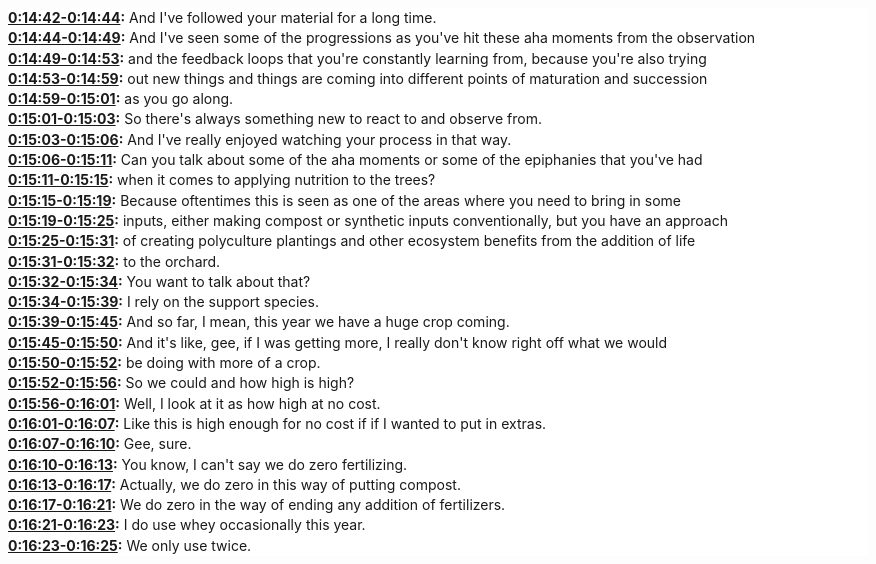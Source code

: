 **[0:14:42-0:14:44](https://regenerativeskills.com/stefan-sobkowiak-on-running-a-profitable-regenerative-fruit-orchard/#t=0:14:42):**  And I've followed your material for a long time.  
**[0:14:44-0:14:49](https://regenerativeskills.com/stefan-sobkowiak-on-running-a-profitable-regenerative-fruit-orchard/#t=0:14:44):**  And I've seen some of the progressions as you've hit these aha moments from the observation  
**[0:14:49-0:14:53](https://regenerativeskills.com/stefan-sobkowiak-on-running-a-profitable-regenerative-fruit-orchard/#t=0:14:49):**  and the feedback loops that you're constantly learning from, because you're also trying  
**[0:14:53-0:14:59](https://regenerativeskills.com/stefan-sobkowiak-on-running-a-profitable-regenerative-fruit-orchard/#t=0:14:53):**  out new things and things are coming into different points of maturation and succession  
**[0:14:59-0:15:01](https://regenerativeskills.com/stefan-sobkowiak-on-running-a-profitable-regenerative-fruit-orchard/#t=0:14:59):**  as you go along.  
**[0:15:01-0:15:03](https://regenerativeskills.com/stefan-sobkowiak-on-running-a-profitable-regenerative-fruit-orchard/#t=0:15:01):**  So there's always something new to react to and observe from.  
**[0:15:03-0:15:06](https://regenerativeskills.com/stefan-sobkowiak-on-running-a-profitable-regenerative-fruit-orchard/#t=0:15:03):**  And I've really enjoyed watching your process in that way.  
**[0:15:06-0:15:11](https://regenerativeskills.com/stefan-sobkowiak-on-running-a-profitable-regenerative-fruit-orchard/#t=0:15:06):**  Can you talk about some of the aha moments or some of the epiphanies that you've had  
**[0:15:11-0:15:15](https://regenerativeskills.com/stefan-sobkowiak-on-running-a-profitable-regenerative-fruit-orchard/#t=0:15:11):**  when it comes to applying nutrition to the trees?  
**[0:15:15-0:15:19](https://regenerativeskills.com/stefan-sobkowiak-on-running-a-profitable-regenerative-fruit-orchard/#t=0:15:15):**  Because oftentimes this is seen as one of the areas where you need to bring in some  
**[0:15:19-0:15:25](https://regenerativeskills.com/stefan-sobkowiak-on-running-a-profitable-regenerative-fruit-orchard/#t=0:15:19):**  inputs, either making compost or synthetic inputs conventionally, but you have an approach  
**[0:15:25-0:15:31](https://regenerativeskills.com/stefan-sobkowiak-on-running-a-profitable-regenerative-fruit-orchard/#t=0:15:25):**  of creating polyculture plantings and other ecosystem benefits from the addition of life  
**[0:15:31-0:15:32](https://regenerativeskills.com/stefan-sobkowiak-on-running-a-profitable-regenerative-fruit-orchard/#t=0:15:31):**  to the orchard.  
**[0:15:32-0:15:34](https://regenerativeskills.com/stefan-sobkowiak-on-running-a-profitable-regenerative-fruit-orchard/#t=0:15:32):**  You want to talk about that?  
**[0:15:34-0:15:39](https://regenerativeskills.com/stefan-sobkowiak-on-running-a-profitable-regenerative-fruit-orchard/#t=0:15:34):**  I rely on the support species.  
**[0:15:39-0:15:45](https://regenerativeskills.com/stefan-sobkowiak-on-running-a-profitable-regenerative-fruit-orchard/#t=0:15:39):**  And so far, I mean, this year we have a huge crop coming.  
**[0:15:45-0:15:50](https://regenerativeskills.com/stefan-sobkowiak-on-running-a-profitable-regenerative-fruit-orchard/#t=0:15:45):**  And it's like, gee, if I was getting more, I really don't know right off what we would  
**[0:15:50-0:15:52](https://regenerativeskills.com/stefan-sobkowiak-on-running-a-profitable-regenerative-fruit-orchard/#t=0:15:50):**  be doing with more of a crop.  
**[0:15:52-0:15:56](https://regenerativeskills.com/stefan-sobkowiak-on-running-a-profitable-regenerative-fruit-orchard/#t=0:15:52):**  So we could and how high is high?  
**[0:15:56-0:16:01](https://regenerativeskills.com/stefan-sobkowiak-on-running-a-profitable-regenerative-fruit-orchard/#t=0:15:56):**  Well, I look at it as how high at no cost.  
**[0:16:01-0:16:07](https://regenerativeskills.com/stefan-sobkowiak-on-running-a-profitable-regenerative-fruit-orchard/#t=0:16:01):**  Like this is high enough for no cost if if I wanted to put in extras.  
**[0:16:07-0:16:10](https://regenerativeskills.com/stefan-sobkowiak-on-running-a-profitable-regenerative-fruit-orchard/#t=0:16:07):**  Gee, sure.  
**[0:16:10-0:16:13](https://regenerativeskills.com/stefan-sobkowiak-on-running-a-profitable-regenerative-fruit-orchard/#t=0:16:10):**  You know, I can't say we do zero fertilizing.  
**[0:16:13-0:16:17](https://regenerativeskills.com/stefan-sobkowiak-on-running-a-profitable-regenerative-fruit-orchard/#t=0:16:13):**  Actually, we do zero in this way of putting compost.  
**[0:16:17-0:16:21](https://regenerativeskills.com/stefan-sobkowiak-on-running-a-profitable-regenerative-fruit-orchard/#t=0:16:17):**  We do zero in the way of ending any addition of fertilizers.  
**[0:16:21-0:16:23](https://regenerativeskills.com/stefan-sobkowiak-on-running-a-profitable-regenerative-fruit-orchard/#t=0:16:21):**  I do use whey occasionally this year.  
**[0:16:23-0:16:25](https://regenerativeskills.com/stefan-sobkowiak-on-running-a-profitable-regenerative-fruit-orchard/#t=0:16:23):**  We only use twice.  